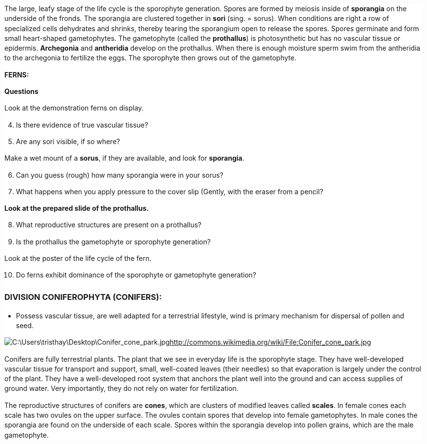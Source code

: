 The large, leafy stage of the life cycle is the sporophyte generation. Spores are formed by meiosis inside of **sporangia** on the underside of the fronds. The sporangia are clustered together in **sori** (sing. = sorus). When conditions are right a row of specialized cells dehydrates and shrinks, thereby tearing the sporangium open to release the spores. Spores germinate and form small heart-shaped gametophytes. The gametophyte (called the **prothallus**) is photosynthetic but has no vascular tissue or epidermis. **Archegonia** and **antheridia** develop on the prothallus. When there is enough moisture sperm swim from the antheridia to the archegonia to fertilize the eggs. The sporophyte then grows out of the gametophyte. 

**FERNS:**

**Questions**

Look at the demonstration ferns on display. 

4. Is there evidence of true vascular tissue? 


5. Are any sori visible, if so where? 



Make a wet mount of a **sorus**, if they are available, and look for **sporangia**.

6. Can you guess (rough) how many sporangia were in your sorus? 




7. What happens when you apply pressure to the cover slip (Gently, with the eraser from a pencil? 



**Look at the prepared slide of the prothallus.** 

8. What reproductive structures are present on a prothallus? 



9. Is the prothallus the gametophyte or sporophyte generation? 


Look at the poster of the life cycle of the fern. 

10. Do ferns exhibit dominance of the sporophyte or gametophyte generation? 


### DIVISION CONIFEROPHYTA (CONIFERS):

* Possess vascular tissue, are well adapted for a terrestrial lifestyle, wind is primary mechanism for dispersal of pollen and seed.

![C:\Users\tristhay\Desktop\Conifer_cone_park.jpg](https://lh4.googleusercontent.com/L4LEGW7mdT-C3IXbCtgOfW6WMxmDY7KnOkkWiY3DmzIgwg_pIPkkNT3_OtbcxWhn_poa65JHNWzNoA4_Vdx-A482DvMtn8Gjb1gFRevXq8egtAjjhLx4vMLVJAV0E7k5eSXXZZk)http://commons.wikimedia.org/wiki/File:Conifer_cone_park.jpg

Conifers are fully terrestrial plants. The plant that we see in everyday life is the sporophyte stage. They have well-developed vascular tissue for transport and support, small, well-coated leaves (their needles) so that evaporation is largely under the control of the plant. They have a well-developed root system that anchors the plant well into the ground and can access supplies of ground water. Very importantly, they do not rely on water for fertilization.  

The reproductive structures of conifers are **cones**, which are clusters of modified leaves called **scales**. In female cones each scale has two ovules on the upper surface. The ovules contain spores that develop into female gametophytes. In male cones the sporangia are found on the underside of each scale. Spores within the sporangia develop into pollen grains, which are the male gametophyte. 
